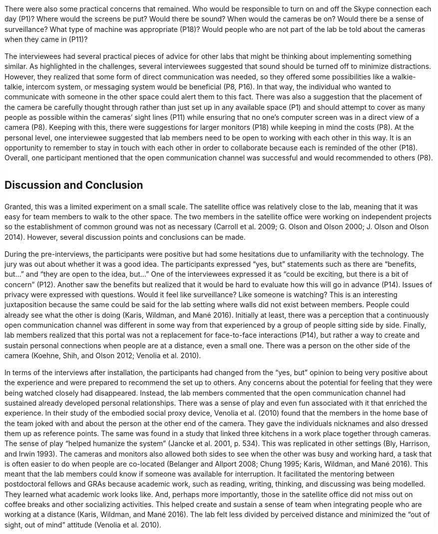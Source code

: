 There were also some practical concerns that remained. Who would be responsible to turn on and off the Skype connection each day (P1)? Where would the screens be put? Would there be sound? When would the cameras be on? Would there be a sense of surveillance? What type of machine was appropriate (P18)? Would people who are not part of the lab be told about the cameras when they came in (P11)?

The interviewees had several practical pieces of advice for other labs that might be thinking about implementing something similar. As highlighted in the challenges, several interviewees suggested that sound should be turned off to minimize distractions. However, they realized that some form of direct communication was needed, so they offered some possibilities like a walkie-talkie, intercom system, or messaging system would be beneficial (P8, P16). In that way, the individual who wanted to communicate with someone in the other space could alert them to this fact. There was also a suggestion that the placement of the camera be carefully thought through rather than just set up in any available space (P1) and should attempt to cover as many people as possible within the cameras’ sight lines (P11) while ensuring that no one’s computer screen was in a direct view of a camera (P8). Keeping with this, there were suggestions for larger monitors (P18) while keeping in mind the costs (P8). At the personal level, one interviewee suggested that lab members need to be open to working with each other in this way. It is an opportunity to remember to stay in touch with each other in order to collaborate because each is reminded of the other (P18). Overall, one participant mentioned that the open communication channel was successful and would recommended to others (P8).

## Discussion and Conclusion

Granted, this was a limited experiment on a small scale. The satellite office was relatively close to the lab, meaning that it was easy for team members to walk to the other space. The two members in the satellite office were working on independent projects so the establishment of common ground was not as necessary (Carroll et al. 2009; G. Olson and Olson 2000; J. Olson and Olson 2014). However, several discussion points and conclusions can be made.

During the pre-interviews, the participants were positive but had some hesitations due to unfamiliarity with the technology. The jury was out about whether it was a good idea. The participants expressed “yes, but” statements such as there are “benefits, but…” and “they are open to the idea, but…” One of the interviewees expressed it as “could be exciting, but there is a bit of concern” (P12). Another saw the benefits but realized that it would be hard to evaluate how this will go in advance (P14). Issues of privacy were expressed with questions. Would it feel like surveillance? Like someone is watching? This is an interesting juxtaposition because the same could be said for the lab setting where walls did not exist between members. People could already see what the other is doing (Karis, Wildman, and Mané 2016). Initially at least, there was a perception that a continuously open communication channel was different in some way from that experienced by a group of people sitting side by side. Finally, lab members realized that this portal was not a replacement for face-to-face interactions (P14), but rather a way to create and sustain personal connections when people are at a distance, even a small one. There was a person on the other side of the camera (Koehne, Shih, and Olson 2012; Venolia et al. 2010).

In terms of the interviews after installation, the participants had changed from the “yes, but” opinion to being very positive about the experience and were prepared to recommend the set up to others. Any concerns about the potential for feeling that they were being watched closely had disappeared. Instead, the lab members commented that the open communication channel had sustained already developed personal relationships. There was a sense of play and even fun associated with it that enriched the experience. In their study of the embodied social proxy device, Venolia et al. (2010) found that the members in the home base of the team joked with and about the person at the other end of the camera. They gave the individuals nicknames and also dressed them up as reference points. The same was found in a study that linked three kitchens in a work place together through cameras. The sense of play “helped humanize the system” (Jancke et al. 2001, p. 534). This was replicated in other settings (Bly, Harrison, and Irwin 1993). The cameras and monitors also allowed both sides to see when the other was busy and working hard, a task that is often easier to do when people are co-located (Belanger and Allport 2008; Chung 1995; Karis, Wildman, and Mané 2016). This meant that the lab members could know if someone was available for interruption. It facilitated the mentoring between postdoctoral fellows and GRAs because academic work, such as reading, writing, thinking, and discussing was being modelled. They learned what academic work looks like. And, perhaps more importantly, those in the satellite office did not miss out on coffee breaks and other socializing activities. This helped create and sustain a sense of team when integrating people who are working at a distance (Karis, Wildman, and Mané 2016). The lab felt less divided by perceived distance and minimized the “out of sight, out of mind” attitude (Venolia et al. 2010).
